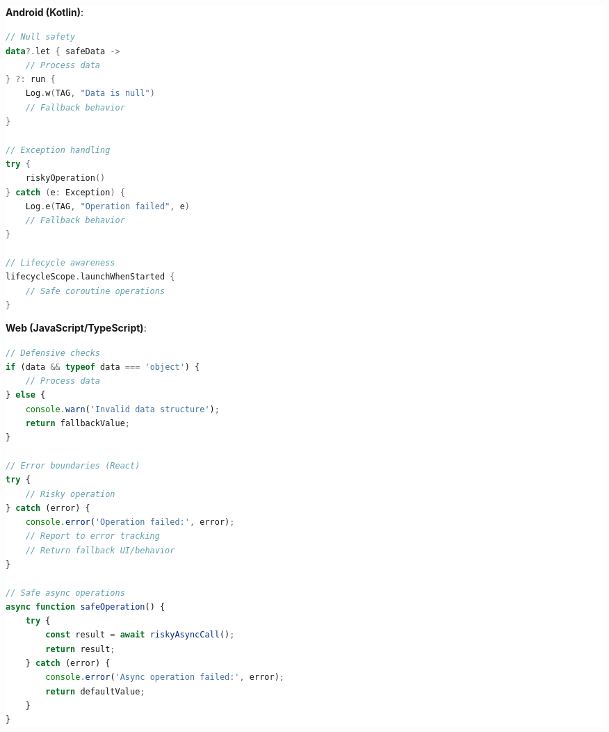 **Android (Kotlin)**:
```kotlin
// Null safety
data?.let { safeData ->
    // Process data
} ?: run {
    Log.w(TAG, "Data is null")
    // Fallback behavior
}

// Exception handling
try {
    riskyOperation()
} catch (e: Exception) {
    Log.e(TAG, "Operation failed", e)
    // Fallback behavior
}

// Lifecycle awareness
lifecycleScope.launchWhenStarted {
    // Safe coroutine operations
}
```

**Web (JavaScript/TypeScript)**:
```javascript
// Defensive checks
if (data && typeof data === 'object') {
    // Process data
} else {
    console.warn('Invalid data structure');
    return fallbackValue;
}

// Error boundaries (React)
try {
    // Risky operation
} catch (error) {
    console.error('Operation failed:', error);
    // Report to error tracking
    // Return fallback UI/behavior
}

// Safe async operations
async function safeOperation() {
    try {
        const result = await riskyAsyncCall();
        return result;
    } catch (error) {
        console.error('Async operation failed:', error);
        return defaultValue;
    }
}
```
